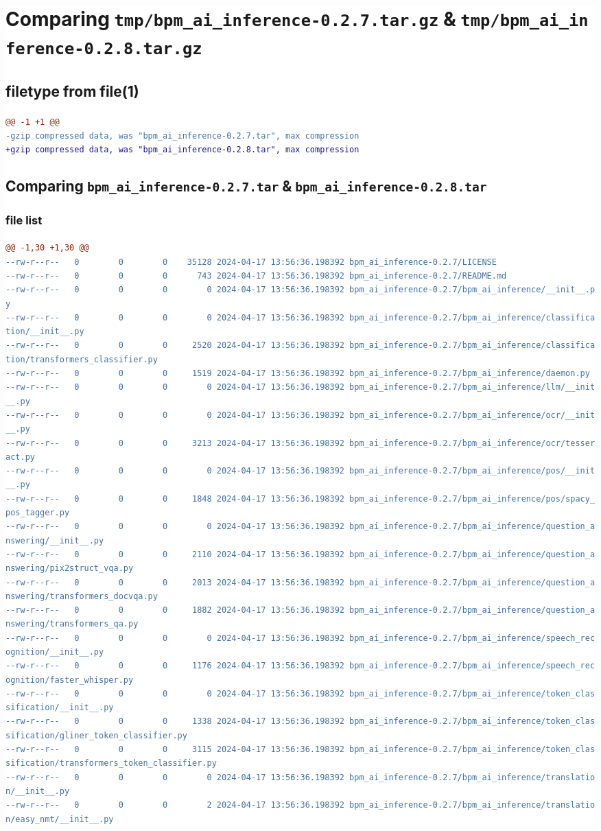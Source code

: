 # Comparing `tmp/bpm_ai_inference-0.2.7.tar.gz` & `tmp/bpm_ai_inference-0.2.8.tar.gz`

## filetype from file(1)

```diff
@@ -1 +1 @@
-gzip compressed data, was "bpm_ai_inference-0.2.7.tar", max compression
+gzip compressed data, was "bpm_ai_inference-0.2.8.tar", max compression
```

## Comparing `bpm_ai_inference-0.2.7.tar` & `bpm_ai_inference-0.2.8.tar`

### file list

```diff
@@ -1,30 +1,30 @@
--rw-r--r--   0        0        0    35128 2024-04-17 13:56:36.198392 bpm_ai_inference-0.2.7/LICENSE
--rw-r--r--   0        0        0      743 2024-04-17 13:56:36.198392 bpm_ai_inference-0.2.7/README.md
--rw-r--r--   0        0        0        0 2024-04-17 13:56:36.198392 bpm_ai_inference-0.2.7/bpm_ai_inference/__init__.py
--rw-r--r--   0        0        0        0 2024-04-17 13:56:36.198392 bpm_ai_inference-0.2.7/bpm_ai_inference/classification/__init__.py
--rw-r--r--   0        0        0     2520 2024-04-17 13:56:36.198392 bpm_ai_inference-0.2.7/bpm_ai_inference/classification/transformers_classifier.py
--rw-r--r--   0        0        0     1519 2024-04-17 13:56:36.198392 bpm_ai_inference-0.2.7/bpm_ai_inference/daemon.py
--rw-r--r--   0        0        0        0 2024-04-17 13:56:36.198392 bpm_ai_inference-0.2.7/bpm_ai_inference/llm/__init__.py
--rw-r--r--   0        0        0        0 2024-04-17 13:56:36.198392 bpm_ai_inference-0.2.7/bpm_ai_inference/ocr/__init__.py
--rw-r--r--   0        0        0     3213 2024-04-17 13:56:36.198392 bpm_ai_inference-0.2.7/bpm_ai_inference/ocr/tesseract.py
--rw-r--r--   0        0        0        0 2024-04-17 13:56:36.198392 bpm_ai_inference-0.2.7/bpm_ai_inference/pos/__init__.py
--rw-r--r--   0        0        0     1848 2024-04-17 13:56:36.198392 bpm_ai_inference-0.2.7/bpm_ai_inference/pos/spacy_pos_tagger.py
--rw-r--r--   0        0        0        0 2024-04-17 13:56:36.198392 bpm_ai_inference-0.2.7/bpm_ai_inference/question_answering/__init__.py
--rw-r--r--   0        0        0     2110 2024-04-17 13:56:36.198392 bpm_ai_inference-0.2.7/bpm_ai_inference/question_answering/pix2struct_vqa.py
--rw-r--r--   0        0        0     2013 2024-04-17 13:56:36.198392 bpm_ai_inference-0.2.7/bpm_ai_inference/question_answering/transformers_docvqa.py
--rw-r--r--   0        0        0     1882 2024-04-17 13:56:36.198392 bpm_ai_inference-0.2.7/bpm_ai_inference/question_answering/transformers_qa.py
--rw-r--r--   0        0        0        0 2024-04-17 13:56:36.198392 bpm_ai_inference-0.2.7/bpm_ai_inference/speech_recognition/__init__.py
--rw-r--r--   0        0        0     1176 2024-04-17 13:56:36.198392 bpm_ai_inference-0.2.7/bpm_ai_inference/speech_recognition/faster_whisper.py
--rw-r--r--   0        0        0        0 2024-04-17 13:56:36.198392 bpm_ai_inference-0.2.7/bpm_ai_inference/token_classification/__init__.py
--rw-r--r--   0        0        0     1338 2024-04-17 13:56:36.198392 bpm_ai_inference-0.2.7/bpm_ai_inference/token_classification/gliner_token_classifier.py
--rw-r--r--   0        0        0     3115 2024-04-17 13:56:36.198392 bpm_ai_inference-0.2.7/bpm_ai_inference/token_classification/transformers_token_classifier.py
--rw-r--r--   0        0        0        0 2024-04-17 13:56:36.198392 bpm_ai_inference-0.2.7/bpm_ai_inference/translation/__init__.py
--rw-r--r--   0        0        0        2 2024-04-17 13:56:36.198392 bpm_ai_inference-0.2.7/bpm_ai_inference/translation/easy_nmt/__init__.py
```